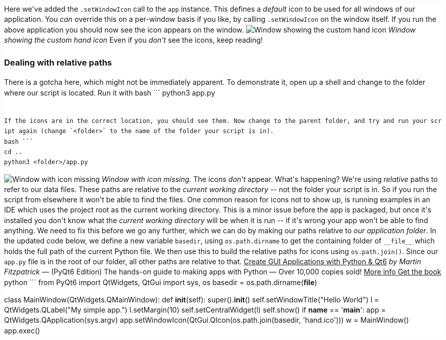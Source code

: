Here we've added the `.setWindowIcon` call to the `app` instance. This defines a _default_ icon to be used for all windows of our application. You _can_ override this on a per-window basis if you like, by calling `.setWindowIcon` on the window itself.
If you run the above application you should now see the icon appears on the window.
![Window showing the custom hand icon](https://www.pythonguis.com/static/tutorials/qt/packaging-applications-windows-pyinstaller-installforge/window_icon_custom.png) _Window showing the custom hand icon_
Even if you _don't_ see the icons, keep reading!
### Dealing with relative paths
There is a gotcha here, which might not be immediately apparent. To demonstrate it, open up a shell and change to the folder where our script is located. Run it with
bash ```
python3 app.py

```

If the icons are in the correct location, you should see them. Now change to the parent folder, and try and run your script again (change `<folder>` to the name of the folder your script is in).
bash ```
cd ..
python3 <folder>/app.py

```

![Window with icon missing](https://www.pythonguis.com/static/tutorials/qt/packaging-applications-windows-pyinstaller-installforge/basic_app.png) _Window with icon missing._
The icons _don't_ appear. What's happening?
We're using _relative_ paths to refer to our data files. These paths are relative to the _current working directory_ -- not the folder your script is in. So if you run the script from elsewhere it won't be able to find the files.
One common reason for icons not to show up, is running examples in an IDE which uses the project root as the current working directory.
This is a minor issue before the app is packaged, but once it's installed you don't know what the _current working directory_ will be when it is run -- if it's wrong your app won't be able to find anything. We need to fix this before we go any further, which we can do by making our paths relative to _our application folder_.
In the updated code below, we define a new variable `basedir`, using `os.path.dirname` to get the containing folder of `__file__` which holds the full path of the current Python file. We then use this to build the relative paths for icons using `os.path.join()`.
Since our `app.py` file is in the root of our folder, all other paths are relative to that. 
[Create GUI Applications with Python & Qt6](https://www.pythonguis.com/pyqt6-book/) _by Martin Fitzpatrick_ — (PyQt6 Edition) The hands-on guide to making apps with Python — Over 10,000 copies sold! 
[More info ](https://www.pythonguis.com/pyqt6-book/) [Get the book](https://secure.pythonguis.com/01hf77bjcgxgghzq88pwh1nqe2/)
python ```
from PyQt6 import QtWidgets, QtGui
import sys, os
basedir = os.path.dirname(__file__)

class MainWindow(QtWidgets.QMainWindow):
  def __init__(self):
    super().__init__()
    self.setWindowTitle("Hello World")
    l = QtWidgets.QLabel("My simple app.")
    l.setMargin(10)
    self.setCentralWidget(l)
    self.show()
if __name__ == '__main__':
  app = QtWidgets.QApplication(sys.argv)
  app.setWindowIcon(QtGui.QIcon(os.path.join(basedir, 'hand.ico')))
  w = MainWindow()
  app.exec()
